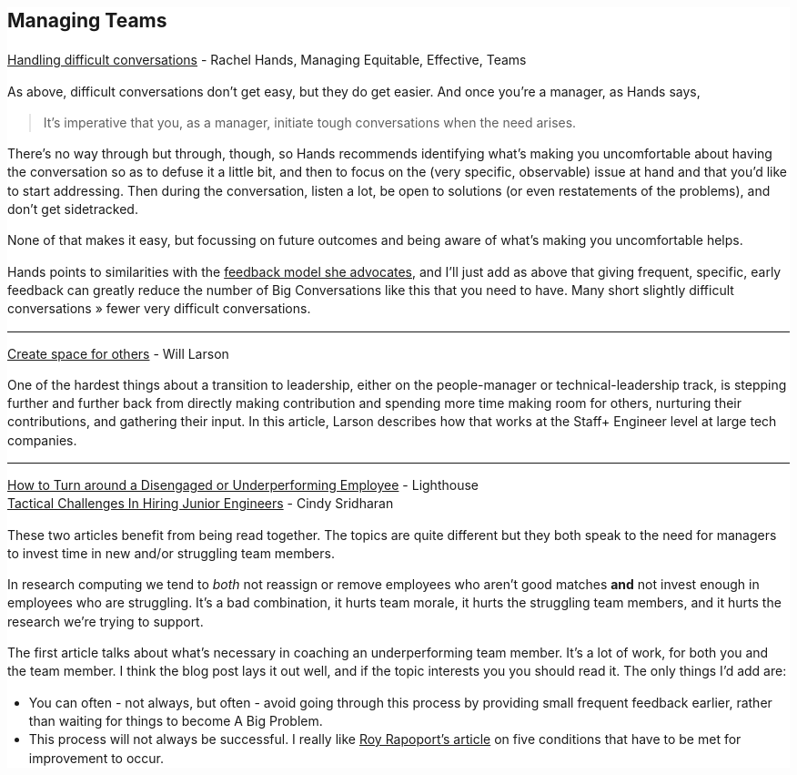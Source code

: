 <h2 id="managing-teams">Managing Teams</h2>

<p><a href="https://rachelhands.com/2020/07/21/handling-difficult-conversations/">Handling difficult conversations</a> - Rachel Hands, Managing Equitable, Effective, Teams</p>

<p>As above, difficult conversations don’t get easy, but they do get easier.  And once you’re a manager, as Hands says,</p>

<blockquote>
  <p>It’s imperative that you, as a manager, initiate tough conversations when the need arises.</p>
</blockquote>

<p>There’s no way through but through, though, so Hands recommends identifying what’s making you uncomfortable about having the conversation so as to defuse it a little bit, and then to focus on the (very specific, observable) issue at hand and that you’d like to start addressing. Then during the conversation, listen a lot, be open to solutions (or even restatements of the problems), and don’t get sidetracked.</p>

<p>None of that makes it easy, but focussing on future outcomes and being aware of what’s making you uncomfortable helps.</p>

<p>Hands points to similarities with the <a href="https://rachelhands.com/2020/05/05/delivering-feedback-with-clarity-and-equity/">feedback model she advocates</a>, and I’ll just add as above that giving frequent, specific, early feedback can greatly reduce the number of Big Conversations like this that you need to have.  Many short slightly difficult conversations » fewer very difficult conversations.</p>

<hr />

<p><a href="https://lethain.com/create-space-for-others/">Create space for others</a> - Will Larson</p>

<p>One of the hardest things about a transition to leadership, either on the people-manager or technical-leadership track, is stepping further and further back from directly making contribution and spending more time making room for others, nurturing their contributions, and gathering their input. In this article, Larson describes how that works at the Staff+ Engineer level at large tech companies.</p>

<hr />

<p><a href="https://getlighthouse.com/blog/turn-around-disengaged-underperforming-employee/">How to Turn around a Disengaged or Underperforming Employee</a> - Lighthouse<br />
<a href="https://medium.com/@copyconstruct/tactical-challenges-in-hiring-junior-engineers-29e31634a9bd">Tactical Challenges In Hiring Junior Engineers</a> - Cindy Sridharan</p>

<p>These two articles benefit from being read together. The topics are quite different but they both speak to the need for managers to invest time in new and/or struggling team members.</p>

<p>In research computing we tend to <em>both</em> not reassign or remove employees who aren’t good matches <strong>and</strong> not invest enough in employees who are struggling. It’s a bad combination, it hurts team morale, it hurts the struggling team members, and it hurts the research we’re trying to support.</p>

<p>The first article talks about what’s necessary in coaching an underperforming team member. It’s a lot of work, for both you and the team member. I think the blog post lays it out well, and if the topic interests you you should read it. The only things I’d add are:</p>

<ul>
  <li>You can often - not always, but often - avoid going through this process by providing small frequent feedback earlier, rather than waiting for things to become A Big Problem.</li>
  <li>This process will not always be successful. I really like <a href="https://medium.com/@royrapoport/the-five-conditions-for-improvement-20909f856dab">Roy Rapoport’s article</a> on five conditions that have to be met for improvement to occur.</li>
</ul>
